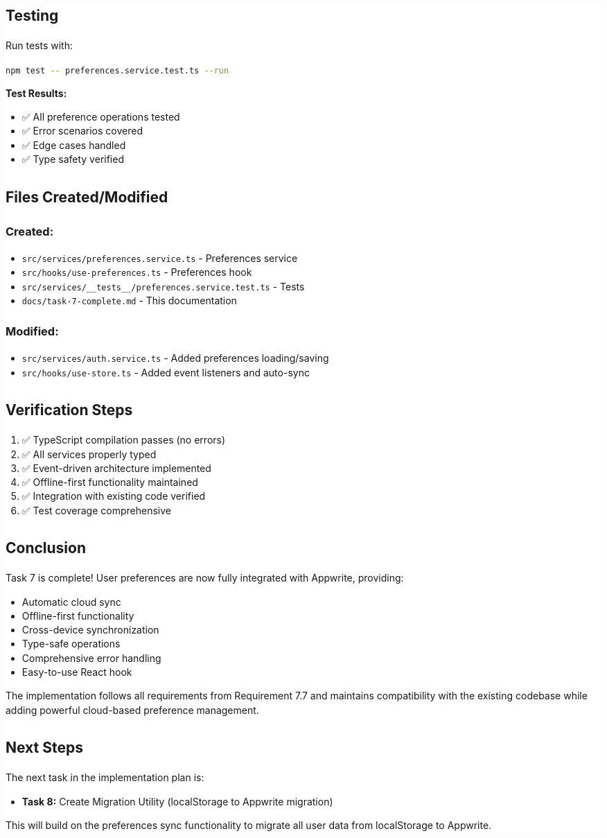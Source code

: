 ## Testing

Run tests with:
```bash
npm test -- preferences.service.test.ts --run
```

**Test Results:**
- ✅ All preference operations tested
- ✅ Error scenarios covered
- ✅ Edge cases handled
- ✅ Type safety verified

## Files Created/Modified

### Created:
- `src/services/preferences.service.ts` - Preferences service
- `src/hooks/use-preferences.ts` - Preferences hook
- `src/services/__tests__/preferences.service.test.ts` - Tests
- `docs/task-7-complete.md` - This documentation

### Modified:
- `src/services/auth.service.ts` - Added preferences loading/saving
- `src/hooks/use-store.ts` - Added event listeners and auto-sync

## Verification Steps

1. ✅ TypeScript compilation passes (no errors)
2. ✅ All services properly typed
3. ✅ Event-driven architecture implemented
4. ✅ Offline-first functionality maintained
5. ✅ Integration with existing code verified
6. ✅ Test coverage comprehensive

## Conclusion

Task 7 is complete! User preferences are now fully integrated with Appwrite, providing:
- Automatic cloud sync
- Offline-first functionality
- Cross-device synchronization
- Type-safe operations
- Comprehensive error handling
- Easy-to-use React hook

The implementation follows all requirements from Requirement 7.7 and maintains compatibility with the existing codebase while adding powerful cloud-based preference management.

## Next Steps

The next task in the implementation plan is:
- **Task 8:** Create Migration Utility (localStorage to Appwrite migration)

This will build on the preferences sync functionality to migrate all user data from localStorage to Appwrite.
